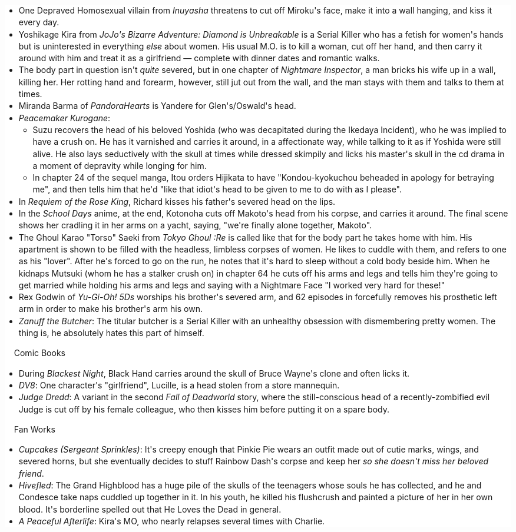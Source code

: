 -   One Depraved Homosexual villain from _Inuyasha_ threatens to cut off Miroku's face, make it into a wall hanging, and kiss it every day.
-   Yoshikage Kira from _JoJo's Bizarre Adventure: Diamond is Unbreakable_ is a Serial Killer who has a fetish for women's hands but is uninterested in everything _else_ about women. His usual M.O. is to kill a woman, cut off her hand, and then carry it around with him and treat it as a girlfriend — complete with dinner dates and romantic walks.
-   The body part in question isn't _quite_ severed, but in one chapter of _Nightmare Inspector_, a man bricks his wife up in a wall, killing her. Her rotting hand and forearm, however, still jut out from the wall, and the man stays with them and talks to them at times.
-   Miranda Barma of _PandoraHearts_ is Yandere for Glen's/Oswald's head.
-   _Peacemaker Kurogane_:
    -   Suzu recovers the head of his beloved Yoshida (who was decapitated during the Ikedaya Incident), who he was implied to have a crush on. He has it varnished and carries it around, in a affectionate way, while talking to it as if Yoshida were still alive. He also lays seductively with the skull at times while dressed skimpily and licks his master's skull in the cd drama in a moment of depravity while longing for him.
    -   In chapter 24 of the sequel manga, Itou orders Hijikata to have "Kondou-kyokuchou beheaded in apology for betraying me", and then tells him that he'd "like that idiot's head to be given to me to do with as I please".
-   In _Requiem of the Rose King_, Richard kisses his father's severed head on the lips.
-   In the _School Days_ anime, at the end, Kotonoha cuts off Makoto's head from his corpse, and carries it around. The final scene shows her cradling it in her arms on a yacht, saying, "we're finally alone together, Makoto".
-   The Ghoul Karao "Torso" Saeki from _Tokyo Ghoul :Re_ is called like that for the body part he takes home with him. His apartment is shown to be filled with the headless, limbless corpses of women. He likes to cuddle with them, and refers to one as his "lover". After he's forced to go on the run, he notes that it's hard to sleep without a cold body beside him. When he kidnaps Mutsuki (whom he has a stalker crush on) in chapter 64 he cuts off his arms and legs and tells him they're going to get married while holding his arms and legs and saying with a Nightmare Face "I worked very hard for these!"
-   Rex Godwin of _Yu-Gi-Oh! 5Ds_ worships his brother's severed arm, and 62 episodes in forcefully removes his prosthetic left arm in order to make his brother's arm his own.
-   _Zanuff the Butcher_: The titular butcher is a Serial Killer with an unhealthy obsession with dismembering pretty women. The thing is, he absolutely hates this part of himself.

    Comic Books 

-   During _Blackest Night_, Black Hand carries around the skull of Bruce Wayne's clone and often licks it.
-   _DV8_: One character's "girlfriend", Lucille, is a head stolen from a store mannequin.
-   _Judge Dredd_: A variant in the second _Fall of Deadworld_ story, where the still-conscious head of a recently-zombified evil Judge is cut off by his female colleague, who then kisses him before putting it on a spare body.

    Fan Works 

-   _Cupcakes (Sergeant Sprinkles)_: It's creepy enough that Pinkie Pie wears an outfit made out of cutie marks, wings, and severed horns, but she eventually decides to stuff Rainbow Dash's corpse and keep her _so she doesn't miss her beloved friend_.
-   _Hivefled_: The Grand Highblood has a huge pile of the skulls of the teenagers whose souls he has collected, and he and Condesce take naps cuddled up together in it. In his youth, he killed his flushcrush and painted a picture of her in her own blood. It's borderline spelled out that He Loves the Dead in general.
-   _A Peaceful Afterlife_: Kira's MO, who nearly relapses several times with Charlie.
